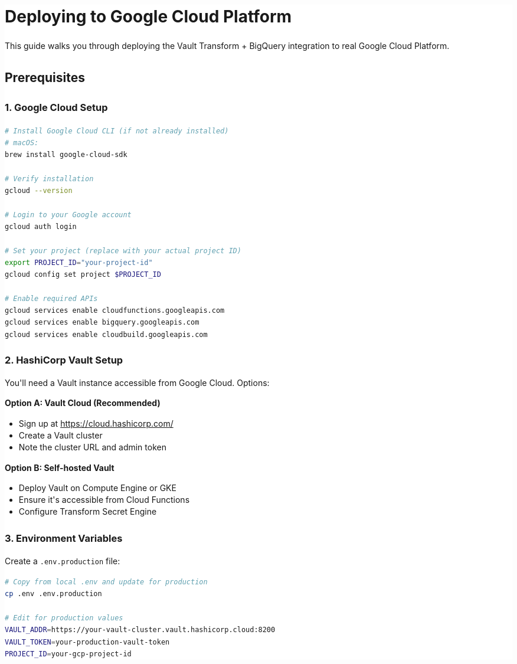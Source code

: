 # Deploying to Google Cloud Platform

This guide walks you through deploying the Vault Transform + BigQuery integration to real Google Cloud Platform.

## Prerequisites

### 1. Google Cloud Setup
```bash
# Install Google Cloud CLI (if not already installed)
# macOS:
brew install google-cloud-sdk

# Verify installation
gcloud --version

# Login to your Google account
gcloud auth login

# Set your project (replace with your actual project ID)
export PROJECT_ID="your-project-id"
gcloud config set project $PROJECT_ID

# Enable required APIs
gcloud services enable cloudfunctions.googleapis.com
gcloud services enable bigquery.googleapis.com
gcloud services enable cloudbuild.googleapis.com
```

### 2. HashiCorp Vault Setup
You'll need a Vault instance accessible from Google Cloud. Options:

**Option A: Vault Cloud (Recommended)**
- Sign up at https://cloud.hashicorp.com/
- Create a Vault cluster
- Note the cluster URL and admin token

**Option B: Self-hosted Vault**
- Deploy Vault on Compute Engine or GKE
- Ensure it's accessible from Cloud Functions
- Configure Transform Secret Engine

### 3. Environment Variables
Create a `.env.production` file:
```bash
# Copy from local .env and update for production
cp .env .env.production

# Edit for production values
VAULT_ADDR=https://your-vault-cluster.vault.hashicorp.cloud:8200
VAULT_TOKEN=your-production-vault-token
PROJECT_ID=your-gcp-project-id
```
